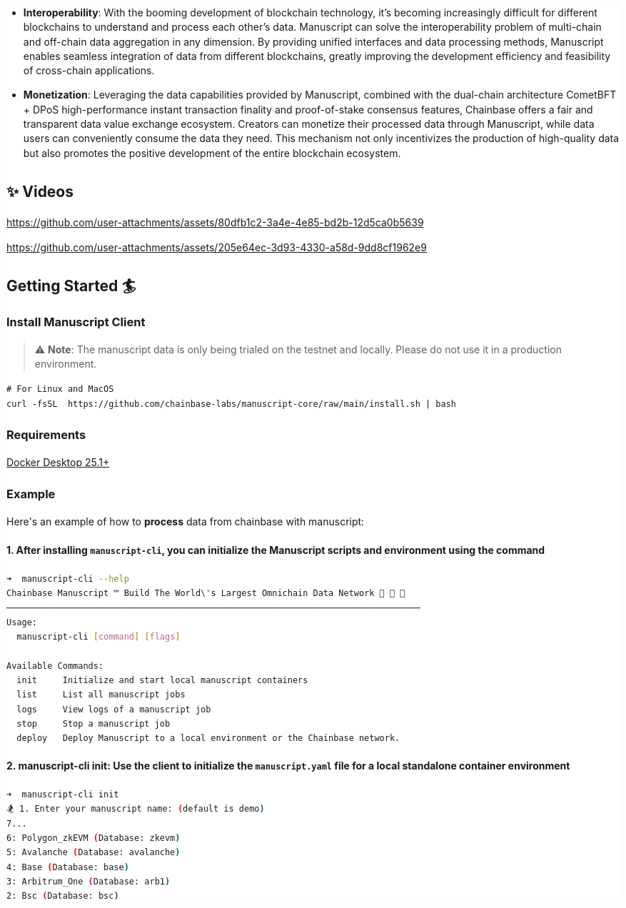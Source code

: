 - **Interoperability**: With the booming development of blockchain technology, it’s becoming increasingly difficult for different blockchains to understand and process each other’s data. Manuscript can solve the interoperability problem of multi-chain and off-chain data aggregation in any dimension. By providing unified interfaces and data processing methods, Manuscript enables seamless integration of data from different blockchains, greatly improving the development efficiency and feasibility of cross-chain applications.

- **Monetization**: Leveraging the data capabilities provided by Manuscript, combined with the dual-chain architecture CometBFT + DPoS high-performance instant transaction finality and proof-of-stake consensus features, Chainbase offers a fair and transparent data value exchange ecosystem. Creators can monetize their processed data through Manuscript, while data users can conveniently consume the data they need. This mechanism not only incentivizes the production of high-quality data but also promotes the positive development of the entire blockchain ecosystem.

## ✨ Videos

<https://github.com/user-attachments/assets/80dfb1c2-3a4e-4e85-bd2b-12d5ca0b5639>

<https://github.com/user-attachments/assets/205e64ec-3d93-4330-a58d-9dd8cf1962e9>

## Getting Started 🏄
### Install Manuscript Client
> ⚠️ **Note**: The manuscript data is only being trialed on the testnet and locally. Please do not use it in a production environment.
```shell
# For Linux and MacOS
curl -fsSL  https://github.com/chainbase-labs/manuscript-core/raw/main/install.sh | bash
```
### Requirements
[Docker Desktop 25.1+](https://www.docker.com/products/docker-desktop/)

### Example

Here's an example of how to <b>process</b> data from chainbase with manuscript:

#### 1. After installing `manuscript-cli`, you can initialize the Manuscript scripts and environment using the command
```bash
➜  manuscript-cli --help
Chainbase Manuscript ™ Build The World\'s Largest Omnichain Data Network 🚀 🚀 🚀
─────────────────────────────────────────────────────────────────────────────────
Usage:
  manuscript-cli [command] [flags]

Available Commands:
  init     Initialize and start local manuscript containers
  list     List all manuscript jobs
  logs     View logs of a manuscript job
  stop     Stop a manuscript job
  deploy   Deploy Manuscript to a local environment or the Chainbase network.
```
#### 2. **manuscript-cli init**: Use the client to initialize the `manuscript.yaml` file for a local standalone container environment
```bash
➜  manuscript-cli init
🏂 1. Enter your manuscript name: (default is demo)
7...
6: Polygon_zkEVM (Database: zkevm)
5: Avalanche (Database: avalanche)
4: Base (Database: base)
3: Arbitrum_One (Database: arb1)
2: Bsc (Database: bsc)
```